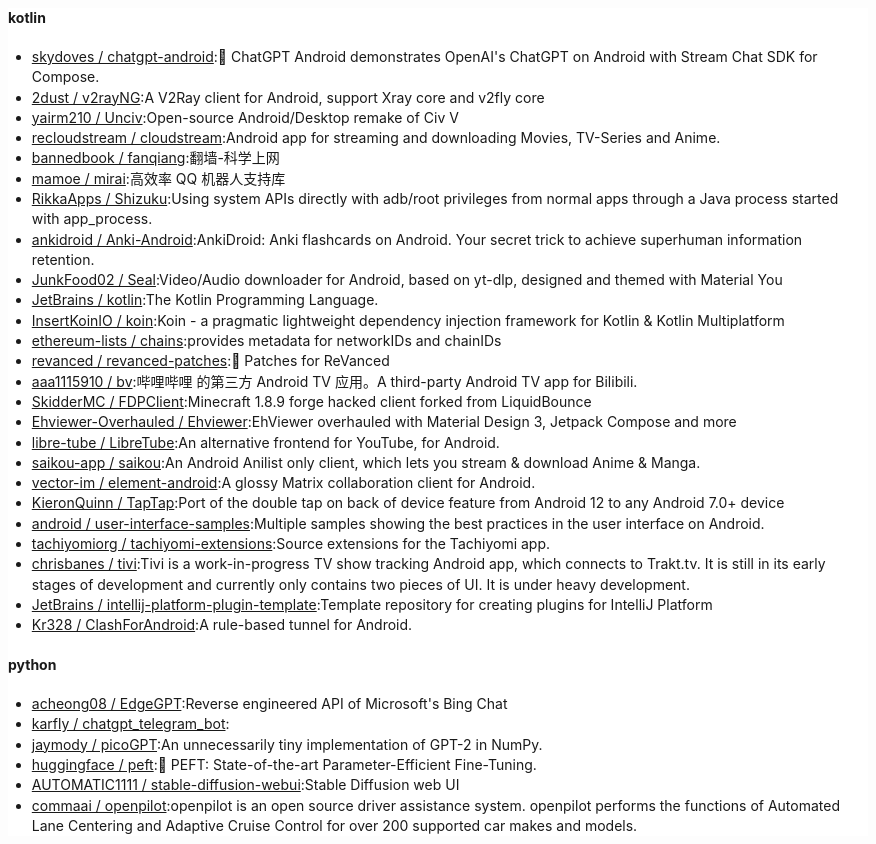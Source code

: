 #### kotlin
* [skydoves / chatgpt-android](https://github.com/skydoves/chatgpt-android):📱
ChatGPT Android demonstrates OpenAI's ChatGPT on Android with Stream Chat SDK for Compose.
* [2dust / v2rayNG](https://github.com/2dust/v2rayNG):A V2Ray client for Android, support Xray core and v2fly core
* [yairm210 / Unciv](https://github.com/yairm210/Unciv):Open-source Android/Desktop remake of Civ V
* [recloudstream / cloudstream](https://github.com/recloudstream/cloudstream):Android app for streaming and downloading Movies, TV-Series and Anime.
* [bannedbook / fanqiang](https://github.com/bannedbook/fanqiang):翻墙-科学上网
* [mamoe / mirai](https://github.com/mamoe/mirai):高效率 QQ 机器人支持库
* [RikkaApps / Shizuku](https://github.com/RikkaApps/Shizuku):Using system APIs directly with adb/root privileges from normal apps through a Java process started with app_process.
* [ankidroid / Anki-Android](https://github.com/ankidroid/Anki-Android):AnkiDroid: Anki flashcards on Android. Your secret trick to achieve superhuman information retention.
* [JunkFood02 / Seal](https://github.com/JunkFood02/Seal):Video/Audio downloader for Android, based on yt-dlp, designed and themed with Material You
* [JetBrains / kotlin](https://github.com/JetBrains/kotlin):The Kotlin Programming Language.
* [InsertKoinIO / koin](https://github.com/InsertKoinIO/koin):Koin - a pragmatic lightweight dependency injection framework for Kotlin & Kotlin Multiplatform
* [ethereum-lists / chains](https://github.com/ethereum-lists/chains):provides metadata for networkIDs and chainIDs
* [revanced / revanced-patches](https://github.com/revanced/revanced-patches):🧩
Patches for ReVanced
* [aaa1115910 / bv](https://github.com/aaa1115910/bv):哔哩哔哩 的第三方 Android TV 应用。A third-party Android TV app for Bilibili.
* [SkidderMC / FDPClient](https://github.com/SkidderMC/FDPClient):Minecraft 1.8.9 forge hacked client forked from LiquidBounce
* [Ehviewer-Overhauled / Ehviewer](https://github.com/Ehviewer-Overhauled/Ehviewer):EhViewer overhauled with Material Design 3, Jetpack Compose and more
* [libre-tube / LibreTube](https://github.com/libre-tube/LibreTube):An alternative frontend for YouTube, for Android.
* [saikou-app / saikou](https://github.com/saikou-app/saikou):An Android Anilist only client, which lets you stream & download Anime & Manga.
* [vector-im / element-android](https://github.com/vector-im/element-android):A glossy Matrix collaboration client for Android.
* [KieronQuinn / TapTap](https://github.com/KieronQuinn/TapTap):Port of the double tap on back of device feature from Android 12 to any Android 7.0+ device
* [android / user-interface-samples](https://github.com/android/user-interface-samples):Multiple samples showing the best practices in the user interface on Android.
* [tachiyomiorg / tachiyomi-extensions](https://github.com/tachiyomiorg/tachiyomi-extensions):Source extensions for the Tachiyomi app.
* [chrisbanes / tivi](https://github.com/chrisbanes/tivi):Tivi is a work-in-progress TV show tracking Android app, which connects to Trakt.tv. It is still in its early stages of development and currently only contains two pieces of UI. It is under heavy development.
* [JetBrains / intellij-platform-plugin-template](https://github.com/JetBrains/intellij-platform-plugin-template):Template repository for creating plugins for IntelliJ Platform
* [Kr328 / ClashForAndroid](https://github.com/Kr328/ClashForAndroid):A rule-based tunnel for Android.

#### python
* [acheong08 / EdgeGPT](https://github.com/acheong08/EdgeGPT):Reverse engineered API of Microsoft's Bing Chat
* [karfly / chatgpt_telegram_bot](https://github.com/karfly/chatgpt_telegram_bot):
* [jaymody / picoGPT](https://github.com/jaymody/picoGPT):An unnecessarily tiny implementation of GPT-2 in NumPy.
* [huggingface / peft](https://github.com/huggingface/peft):🤗
PEFT: State-of-the-art Parameter-Efficient Fine-Tuning.
* [AUTOMATIC1111 / stable-diffusion-webui](https://github.com/AUTOMATIC1111/stable-diffusion-webui):Stable Diffusion web UI
* [commaai / openpilot](https://github.com/commaai/openpilot):openpilot is an open source driver assistance system. openpilot performs the functions of Automated Lane Centering and Adaptive Cruise Control for over 200 supported car makes and models.